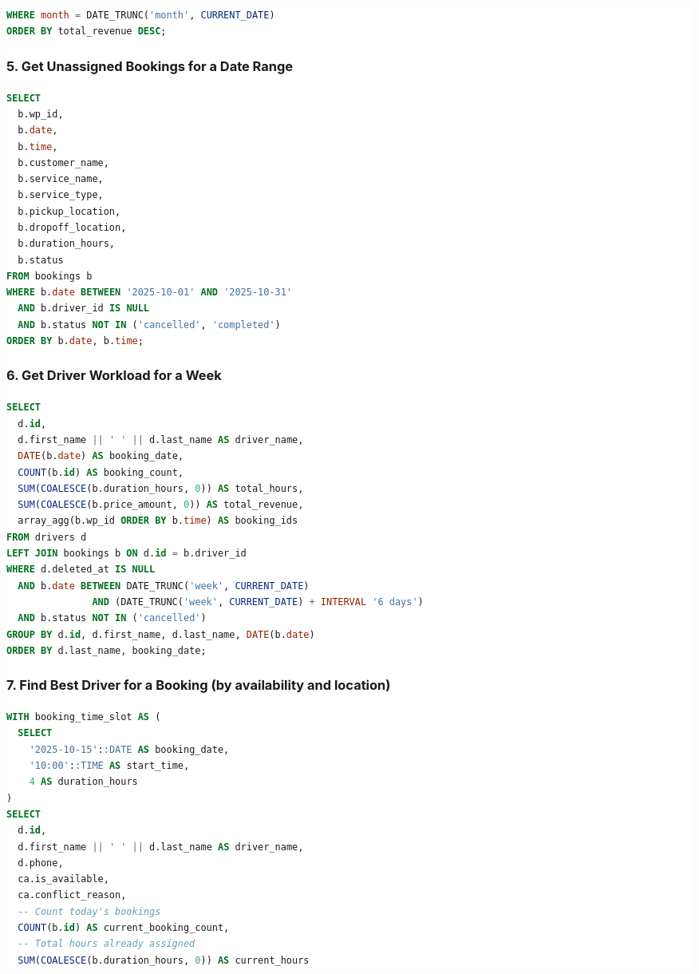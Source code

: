 ```sql
WHERE month = DATE_TRUNC('month', CURRENT_DATE)
ORDER BY total_revenue DESC;
```

### 5. Get Unassigned Bookings for a Date Range
```sql
SELECT 
  b.wp_id,
  b.date,
  b.time,
  b.customer_name,
  b.service_name,
  b.service_type,
  b.pickup_location,
  b.dropoff_location,
  b.duration_hours,
  b.status
FROM bookings b
WHERE b.date BETWEEN '2025-10-01' AND '2025-10-31'
  AND b.driver_id IS NULL
  AND b.status NOT IN ('cancelled', 'completed')
ORDER BY b.date, b.time;
```

### 6. Get Driver Workload for a Week
```sql
SELECT 
  d.id,
  d.first_name || ' ' || d.last_name AS driver_name,
  DATE(b.date) AS booking_date,
  COUNT(b.id) AS booking_count,
  SUM(COALESCE(b.duration_hours, 0)) AS total_hours,
  SUM(COALESCE(b.price_amount, 0)) AS total_revenue,
  array_agg(b.wp_id ORDER BY b.time) AS booking_ids
FROM drivers d
LEFT JOIN bookings b ON d.id = b.driver_id
WHERE d.deleted_at IS NULL
  AND b.date BETWEEN DATE_TRUNC('week', CURRENT_DATE) 
               AND (DATE_TRUNC('week', CURRENT_DATE) + INTERVAL '6 days')
  AND b.status NOT IN ('cancelled')
GROUP BY d.id, d.first_name, d.last_name, DATE(b.date)
ORDER BY d.last_name, booking_date;
```

### 7. Find Best Driver for a Booking (by availability and location)
```sql
WITH booking_time_slot AS (
  SELECT 
    '2025-10-15'::DATE AS booking_date,
    '10:00'::TIME AS start_time,
    4 AS duration_hours
)
SELECT 
  d.id,
  d.first_name || ' ' || d.last_name AS driver_name,
  d.phone,
  ca.is_available,
  ca.conflict_reason,
  -- Count today's bookings
  COUNT(b.id) AS current_booking_count,
  -- Total hours already assigned
  SUM(COALESCE(b.duration_hours, 0)) AS current_hours
```